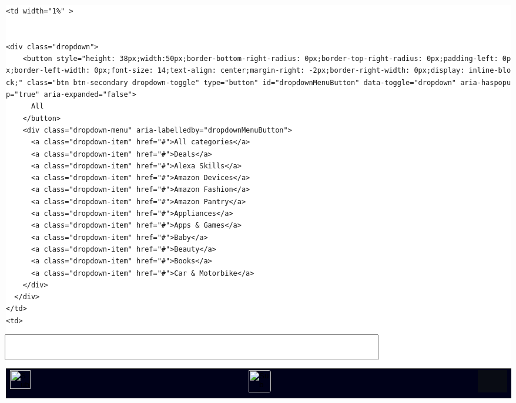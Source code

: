 <html>
<head>
<title>Amazon</title>
<link rel="stylesheet" href="https://stackpath.bootstrapcdn.com/bootstrap/4.5.2/css/bootstrap.min.css" integrity="sha384-JcKb8q3iqJ61gNV9KGb8thSsNjpSL0n8PARn9HuZOnIxN0hoP+VmmDGMN5t9UJ0Z" crossorigin="anonymous">

</head>
<body bgcolor="000000">
    <script src="https://code.jquery.com/jquery-3.5.1.slim.min.js" integrity="sha384-DfXdz2htPH0lsSSs5nCTpuj/zy4C+OGpamoFVy38MVBnE+IbbVYUew+OrCXaRkfj" crossorigin="anonymous"></script>
    <script src="https://cdn.jsdelivr.net/npm/popper.js@1.16.1/dist/umd/popper.min.js" integrity="sha384-9/reFTGAW83EW2RDu2S0VKaIzap3H66lZH81PoYlFhbGU+6BZp6G7niu735Sk7lN" crossorigin="anonymous"></script>
    <script src="https://stackpath.bootstrapcdn.com/bootstrap/4.5.2/js/bootstrap.min.js" integrity="sha384-B4gt1jrGC7Jh4AgTPSdUtOBvfO8shuf57BaghqFfPlYxofvL8/KUEfYiJOMMV+rV" crossorigin="anonymous"></script>
<table  width="100%" height="11%"bgcolor="rgb(0,190,192)">
<tr>
<td ><input type="image" src="3bar_.png" style="height: 32px;width:35px; "></td>
<td width="1%"><img src="logo.png" align="right"></td>
<td width="1%" ><img src="in.png"align="left"></td>

    
    <td width="1%" >


    <div class="dropdown">
        <button style="height: 38px;width:50px;border-bottom-right-radius: 0px;border-top-right-radius: 0px;padding-left: 0px;border-left-width: 0px;font-size: 14;text-align: center;margin-right: -2px;border-right-width: 0px;display: inline-block;" class="btn btn-secondary dropdown-toggle" type="button" id="dropdownMenuButton" data-toggle="dropdown" aria-haspopup="true" aria-expanded="false">
          All
        </button>
        <div class="dropdown-menu" aria-labelledby="dropdownMenuButton">
          <a class="dropdown-item" href="#">All categories</a>
          <a class="dropdown-item" href="#">Deals</a>
          <a class="dropdown-item" href="#">Alexa Skills</a>
          <a class="dropdown-item" href="#">Amazon Devices</a>
          <a class="dropdown-item" href="#">Amazon Fashion</a>
          <a class="dropdown-item" href="#">Amazon Pantry</a>
          <a class="dropdown-item" href="#">Appliances</a>
          <a class="dropdown-item" href="#">Apps & Games</a>
          <a class="dropdown-item" href="#">Baby</a>
          <a class="dropdown-item" href="#">Beauty</a>
          <a class="dropdown-item" href="#">Books</a>
          <a class="dropdown-item" href="#">Car & Motorbike</a>
        </div>
      </div>
    </td>
    <td>
<input type="text" style="height: 38px;width:630px;padding-right: 0px;font: 15px;margin-left:-2px;margin-right: -2px;"></td>
<td ><input type="image" src="search.png" style="height: 38px;width:38px;background-color: ffc97d;border-top-right-radius:4px;border-bottom-right-radius: 4px;margin-left: -2px;"  bgcolor="ffc97d"></td>
<td width="1%">
    <div class="dropdown">
        <button style="height: 38px;width:50px;text-align: center;border-radius: 0%;background-color: rgb(9, 12, 20);border-width: 0ch;" class="btn btn-secondary dropdown-toggle" type="button" id="dropdownMenuButton" data-toggle="dropdown" aria-haspopup="true" aria-expanded="false">
